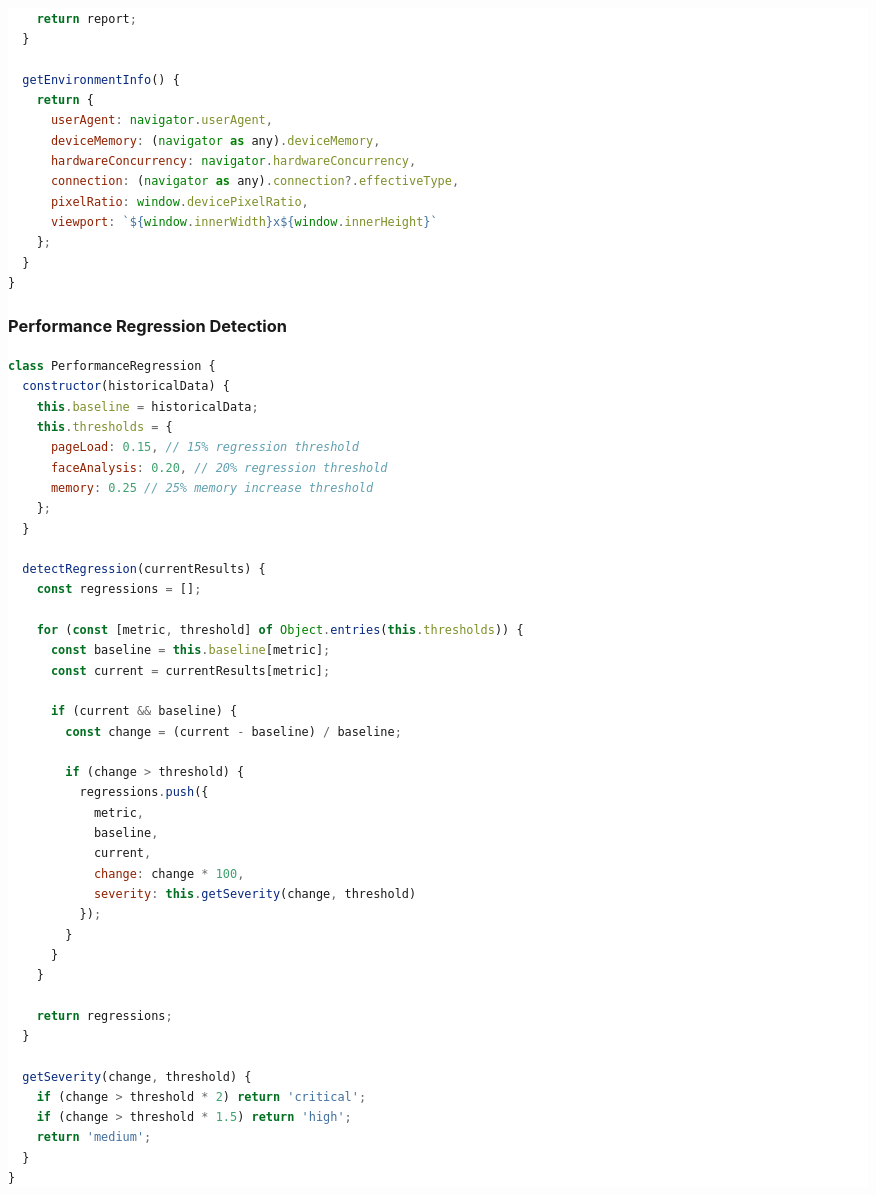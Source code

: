 ```javascript
    return report;
  }
  
  getEnvironmentInfo() {
    return {
      userAgent: navigator.userAgent,
      deviceMemory: (navigator as any).deviceMemory,
      hardwareConcurrency: navigator.hardwareConcurrency,
      connection: (navigator as any).connection?.effectiveType,
      pixelRatio: window.devicePixelRatio,
      viewport: `${window.innerWidth}x${window.innerHeight}`
    };
  }
}
```

### Performance Regression Detection
```javascript
class PerformanceRegression {
  constructor(historicalData) {
    this.baseline = historicalData;
    this.thresholds = {
      pageLoad: 0.15, // 15% regression threshold
      faceAnalysis: 0.20, // 20% regression threshold
      memory: 0.25 // 25% memory increase threshold
    };
  }
  
  detectRegression(currentResults) {
    const regressions = [];
    
    for (const [metric, threshold] of Object.entries(this.thresholds)) {
      const baseline = this.baseline[metric];
      const current = currentResults[metric];
      
      if (current && baseline) {
        const change = (current - baseline) / baseline;
        
        if (change > threshold) {
          regressions.push({
            metric,
            baseline,
            current,
            change: change * 100,
            severity: this.getSeverity(change, threshold)
          });
        }
      }
    }
    
    return regressions;
  }
  
  getSeverity(change, threshold) {
    if (change > threshold * 2) return 'critical';
    if (change > threshold * 1.5) return 'high';
    return 'medium';
  }
}
```

